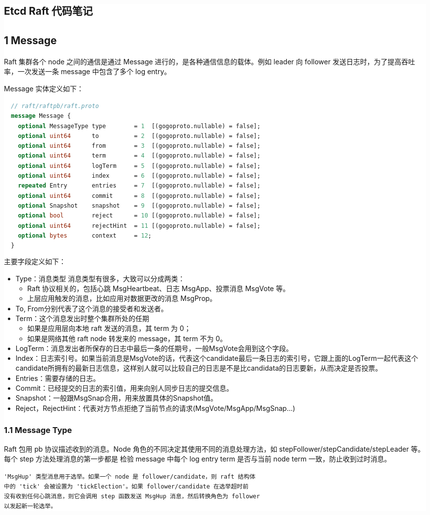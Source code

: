 ## Etcd Raft 代码笔记

## 1 Message

Raft 集群各个 node 之间的通信是通过 Message 进行的，是各种通信信息的载体。例如 leader 向 follower 发送日志时，为了提高吞吐率，一次发送一条 message 中包含了多个 log entry。

Message 实体定义如下：

```protobuf
  // raft/raftpb/raft.proto
  message Message {
  	optional MessageType type        = 1  [(gogoproto.nullable) = false];
  	optional uint64      to          = 2  [(gogoproto.nullable) = false];
  	optional uint64      from        = 3  [(gogoproto.nullable) = false];
  	optional uint64      term        = 4  [(gogoproto.nullable) = false];
  	optional uint64      logTerm     = 5  [(gogoproto.nullable) = false];
  	optional uint64      index       = 6  [(gogoproto.nullable) = false];
  	repeated Entry       entries     = 7  [(gogoproto.nullable) = false];
  	optional uint64      commit      = 8  [(gogoproto.nullable) = false];
  	optional Snapshot    snapshot    = 9  [(gogoproto.nullable) = false];
  	optional bool        reject      = 10 [(gogoproto.nullable) = false];
  	optional uint64      rejectHint  = 11 [(gogoproto.nullable) = false];
  	optional bytes       context     = 12;
  }
```

主要字段定义如下： 
  * Type：消息类型
    消息类型有很多，大致可以分成两类：
    + Raft 协议相关的，包括心跳 MsgHeartbeat、日志 MsgApp、投票消息 MsgVote 等。
    + 上层应用触发的消息，比如应用对数据更改的消息 MsgProp。
  * To, From分别代表了这个消息的接受者和发送者。
  * Term：这个消息发出时整个集群所处的任期
    + 如果是应用层向本地 raft 发送的消息，其 term 为 0；
    + 如果是网络其他 raft node 转发来的 message，其 term 不为 0。
  * LogTerm：消息发出者所保存的日志中最后一条的任期号，一般MsgVote会用到这个字段。
  * Index：日志索引号。如果当前消息是MsgVote的话，代表这个candidate最后一条日志的索引号，它跟上面的LogTerm一起代表这个candidate所拥有的最新日志信息，这样别人就可以比较自己的日志是不是比candidata的日志要新，从而决定是否投票。
  * Entries：需要存储的日志。
  * Commit：已经提交的日志的索引值，用来向别人同步日志的提交信息。
  * Snapshot：一般跟MsgSnap合用，用来放置具体的Snapshot值。
  * Reject，RejectHint：代表对方节点拒绝了当前节点的请求(MsgVote/MsgApp/MsgSnap…)

### 1.1 Message Type 

Raft 包用 pb 协议描述收到的消息。Node 角色的不同决定其使用不同的消息处理方法，如
stepFollower/stepCandidate/stepLeader 等。每个 step 方法处理消息的第一步都是
检验 message 中每个 log entry term 是否与当前 node term 一致，防止收到过时消息。

	'MsgHup' 类型消息用于选举。如果一个 node 是 follower/candidate，则 raft 结构体
	中的 'tick' 会被设置为 'tickElection'。如果 follower/candidate 在选举超时前
	没有收到任何心跳消息，则它会调用 step 函数发送 MsgHup 消息，然后转换角色为 follower
	以发起新一轮选举。
